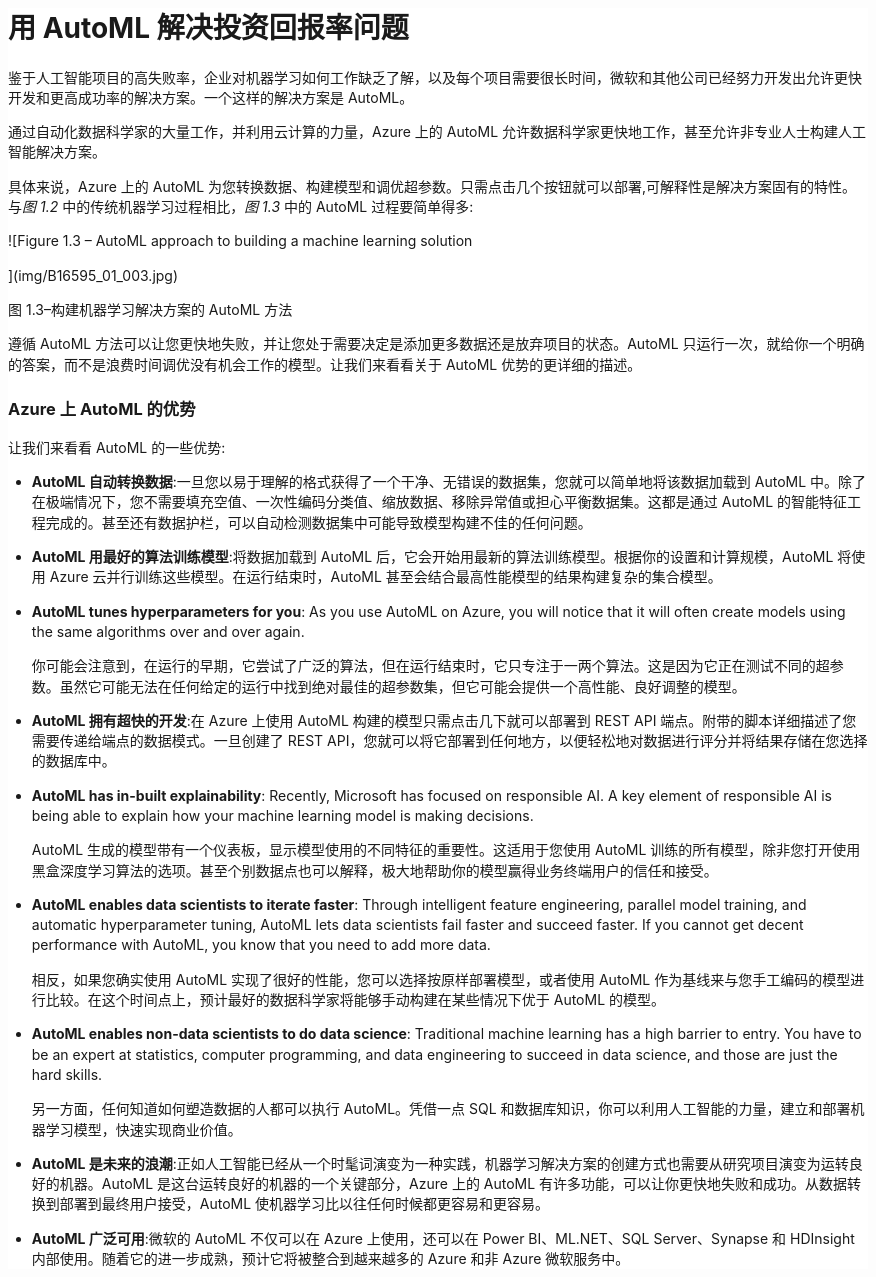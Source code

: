 # 用 AutoML 解决投资回报率问题

鉴于人工智能项目的高失败率，企业对机器学习如何工作缺乏了解，以及每个项目需要很长时间，微软和其他公司已经努力开发出允许更快开发和更高成功率的解决方案。一个这样的解决方案是 AutoML。

通过自动化数据科学家的大量工作，并利用云计算的力量，Azure 上的 AutoML 允许数据科学家更快地工作，甚至允许非专业人士构建人工智能解决方案。

具体来说，Azure 上的 AutoML 为您转换数据、构建模型和调优超参数。只需点击几个按钮就可以部署,可解释性是解决方案固有的特性。与*图 1.2* 中的传统机器学习过程相比，*图 1.3* 中的 AutoML 过程要简单得多:

![Figure 1.3 – AutoML approach to building a machine learning solution

](img/B16595_01_003.jpg)

图 1.3–构建机器学习解决方案的 AutoML 方法

遵循 AutoML 方法可以让您更快地失败，并让您处于需要决定是添加更多数据还是放弃项目的状态。AutoML 只运行一次，就给你一个明确的答案，而不是浪费时间调优没有机会工作的模型。让我们来看看关于 AutoML 优势的更详细的描述。

### Azure 上 AutoML 的优势

让我们来看看 AutoML 的一些优势:

*   **AutoML 自动转换数据**:一旦您以易于理解的格式获得了一个干净、无错误的数据集，您就可以简单地将该数据加载到 AutoML 中。除了在极端情况下，您不需要填充空值、一次性编码分类值、缩放数据、移除异常值或担心平衡数据集。这都是通过 AutoML 的智能特征工程完成的。甚至还有数据护栏，可以自动检测数据集中可能导致模型构建不佳的任何问题。
*   **AutoML 用最好的算法训练模型**:将数据加载到 AutoML 后，它会开始用最新的算法训练模型。根据你的设置和计算规模，AutoML 将使用 Azure 云并行训练这些模型。在运行结束时，AutoML 甚至会结合最高性能模型的结果构建复杂的集合模型。
*   **AutoML tunes hyperparameters for you**: As you use AutoML on Azure, you will notice that it will often create models using the same algorithms over and over again.

    你可能会注意到，在运行的早期，它尝试了广泛的算法，但在运行结束时，它只专注于一两个算法。这是因为它正在测试不同的超参数。虽然它可能无法在任何给定的运行中找到绝对最佳的超参数集，但它可能会提供一个高性能、良好调整的模型。

*   **AutoML 拥有超快的开发**:在 Azure 上使用 AutoML 构建的模型只需点击几下就可以部署到 REST API 端点。附带的脚本详细描述了您需要传递给端点的数据模式。一旦创建了 REST API，您就可以将它部署到任何地方，以便轻松地对数据进行评分并将结果存储在您选择的数据库中。
*   **AutoML has in-built explainability**: Recently, Microsoft has focused on responsible AI. A key element of responsible AI is being able to explain how your machine learning model is making decisions.

    AutoML 生成的模型带有一个仪表板，显示模型使用的不同特征的重要性。这适用于您使用 AutoML 训练的所有模型，除非您打开使用黑盒深度学习算法的选项。甚至个别数据点也可以解释，极大地帮助你的模型赢得业务终端用户的信任和接受。

*   **AutoML enables data scientists to iterate faster**: Through intelligent feature engineering, parallel model training, and automatic hyperparameter tuning, AutoML lets data scientists fail faster and succeed faster. If you cannot get decent performance with AutoML, you know that you need to add more data.

    相反，如果您确实使用 AutoML 实现了很好的性能，您可以选择按原样部署模型，或者使用 AutoML 作为基线来与您手工编码的模型进行比较。在这个时间点上，预计最好的数据科学家将能够手动构建在某些情况下优于 AutoML 的模型。

*   **AutoML enables non-data scientists to do data science**: Traditional machine learning has a high barrier to entry. You have to be an expert at statistics, computer programming, and data engineering to succeed in data science, and those are just the hard skills.

    另一方面，任何知道如何塑造数据的人都可以执行 AutoML。凭借一点 SQL 和数据库知识，你可以利用人工智能的力量，建立和部署机器学习模型，快速实现商业价值。

*   **AutoML 是未来的浪潮**:正如人工智能已经从一个时髦词演变为一种实践，机器学习解决方案的创建方式也需要从研究项目演变为运转良好的机器。AutoML 是这台运转良好的机器的一个关键部分，Azure 上的 AutoML 有许多功能，可以让你更快地失败和成功。从数据转换到部署到最终用户接受，AutoML 使机器学习比以往任何时候都更容易和更容易。
*   **AutoML 广泛可用**:微软的 AutoML 不仅可以在 Azure 上使用，还可以在 Power BI、ML.NET、SQL Server、Synapse 和 HDInsight 内部使用。随着它的进一步成熟，预计它将被整合到越来越多的 Azure 和非 Azure 微软服务中。
